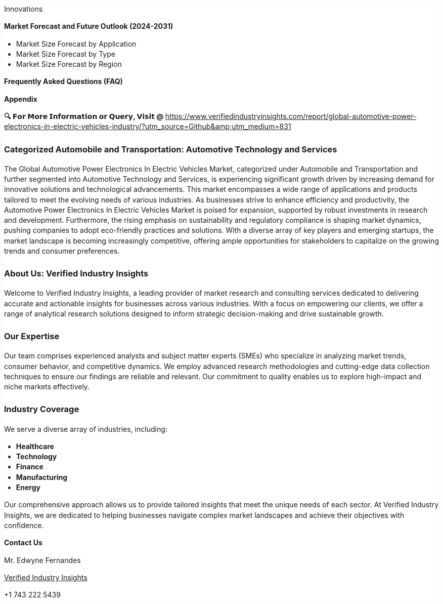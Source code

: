 Innovations</li></ul><p><strong>Market Forecast and Future Outlook (2024-2031)</strong></p><ul><li>Market Size Forecast by Application</li><li>Market Size Forecast by Type</li><li>Market Size Forecast by Region</li></ul><p><strong>Frequently Asked Questions (FAQ)</strong></p><p><strong>Appendix<br /></strong></p><p><strong>🔍 𝗙𝗼𝗿 𝗠𝗼𝗿𝗲 𝗜𝗻𝗳𝗼𝗿𝗺𝗮𝘁𝗶𝗼𝗻 𝗼𝗿 𝗤𝘂𝗲𝗿𝘆, 𝗩𝗶𝘀𝗶𝘁 @ </strong><a href="https://www.verifiedindustryinsights.com/report/global-automotive-power-electronics-in-electric-vehicles-industry/?utm_source=Github&amp;utm_medium=831">https://www.verifiedindustryinsights.com/report/global-automotive-power-electronics-in-electric-vehicles-industry/?utm_source=Github&amp;utm_medium=831</a>&nbsp;</p><h3>Categorized Automobile and Transportation: Automotive Technology and Services </h3><p>The Global Automotive Power Electronics In Electric Vehicles Market, categorized under Automobile and Transportation and further segmented into Automotive Technology and Services, is experiencing significant growth driven by increasing demand for innovative solutions and technological advancements. This market encompasses a wide range of applications and products tailored to meet the evolving needs of various industries. As businesses strive to enhance efficiency and productivity, the Automotive Power Electronics In Electric Vehicles Market is poised for expansion, supported by robust investments in research and development. Furthermore, the rising emphasis on sustainability and regulatory compliance is shaping market dynamics, pushing companies to adopt eco-friendly practices and solutions. With a diverse array of key players and emerging startups, the market landscape is becoming increasingly competitive, offering ample opportunities for stakeholders to capitalize on the growing trends and consumer preferences.</p><h3>About Us: Verified Industry Insights</h3><p>Welcome to Verified Industry Insights, a leading provider of market research and consulting services dedicated to delivering accurate and actionable insights for businesses across various industries. With a focus on empowering our clients, we offer a range of analytical research solutions designed to inform strategic decision-making and drive sustainable growth.</p><h3>Our Expertise</h3><p>Our team comprises experienced analysts and subject matter experts (SMEs) who specialize in analyzing market trends, consumer behavior, and competitive dynamics. We employ advanced research methodologies and cutting-edge data collection techniques to ensure our findings are reliable and relevant. Our commitment to quality enables us to explore high-impact and niche markets effectively.</p><h3>Industry Coverage</h3><p>We serve a diverse array of industries, including:</p><ul><li><strong>Healthcare</strong></li><li><strong>Technology</strong></li><li><strong>Finance</strong></li><li><strong>Manufacturing</strong></li><li><strong>Energy</strong></li></ul><p>Our comprehensive approach allows us to provide tailored insights that meet the unique needs of each sector. At Verified Industry Insights, we are dedicated to helping businesses navigate complex market landscapes and achieve their objectives with confidence.</p><p><strong>Contact Us</strong></p><p>Mr. Edwyne Fernandes</p><p><a href="https://www.verifiedindustryinsights.com/">Verified Industry Insights</a></p><p>+1 743 222 5439</p>
